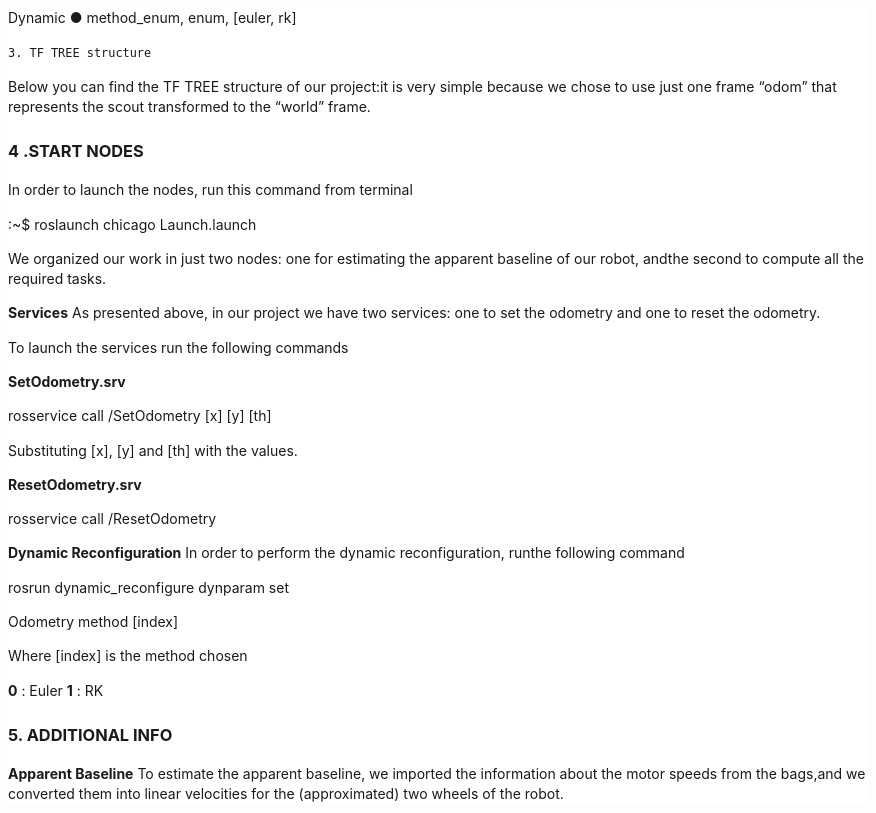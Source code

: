 Dynamic
● method_enum, enum, [euler, rk]


```
3. TF TREE structure
```
Below you can find the TF TREE structure of our project:it
is very simple because we chose to use just one frame
“odom” that represents the scout transformed to the
“world” frame.


### 4 .START NODES

In order to launch the nodes, run this command from
terminal

:~$ roslaunch chicago Launch.launch

We organized our work in just two nodes: one for
estimating the apparent baseline of our robot, andthe
second to compute all the required tasks.

**Services**
As presented above, in our project we have two services:
one to set the odometry and one to reset the odometry.

To launch the services run the following commands

**SetOdometry.srv**

rosservice call /SetOdometry [x] [y] [th]

Substituting [x], [y] and [th] with the values.

**ResetOdometry.srv**

rosservice call /ResetOdometry


**Dynamic Reconfiguration**
In order to perform the dynamic reconfiguration, runthe
following command

rosrun dynamic_reconfigure dynparam set

Odometry method [index]

Where [index] is the method chosen

**0** : Euler
**1** : RK


### 5. ADDITIONAL INFO

**Apparent Baseline**
To estimate the apparent baseline, we imported the
information about the motor speeds from the bags,and
we converted them into linear velocities for the
(approximated) two wheels of the robot.
